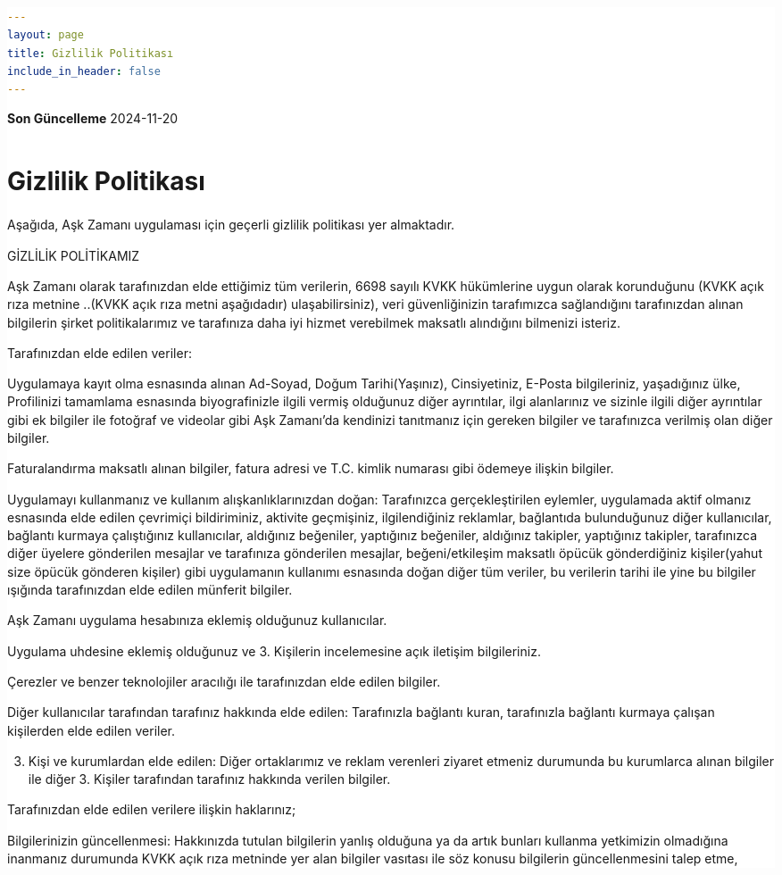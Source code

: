 ```yaml
---
layout: page
title: Gizlilik Politikası
include_in_header: false
---
```


**Son Güncelleme**
2024-11-20

# Gizlilik Politikası
Aşağıda, Aşk Zamanı uygulaması için geçerli gizlilik politikası yer almaktadır.

GİZLİLİK POLİTİKAMIZ

Aşk Zamanı olarak tarafınızdan elde ettiğimiz tüm verilerin, 6698 sayılı KVKK hükümlerine uygun olarak korunduğunu (KVKK açık rıza metnine ..(KVKK açık rıza metni aşağıdadır) ulaşabilirsiniz), veri güvenliğinizin tarafımızca sağlandığını tarafınızdan alınan bilgilerin şirket politikalarımız ve tarafınıza daha iyi hizmet verebilmek maksatlı alındığını bilmenizi isteriz.

Tarafınızdan elde edilen veriler:

Uygulamaya kayıt olma esnasında alınan Ad-Soyad, Doğum Tarihi(Yaşınız), Cinsiyetiniz, E-Posta bilgileriniz, yaşadığınız ülke, Profilinizi tamamlama esnasında biyografinizle ilgili vermiş olduğunuz diğer ayrıntılar, ilgi alanlarınız ve sizinle ilgili diğer ayrıntılar gibi ek bilgiler ile fotoğraf ve videolar gibi Aşk Zamanı’da kendinizi tanıtmanız için gereken bilgiler ve tarafınızca verilmiş olan diğer bilgiler.

Faturalandırma maksatlı alınan bilgiler, fatura adresi ve T.C. kimlik numarası gibi ödemeye ilişkin bilgiler.

Uygulamayı kullanmanız ve kullanım alışkanlıklarınızdan doğan: Tarafınızca gerçekleştirilen eylemler, uygulamada aktif olmanız esnasında elde edilen çevrimiçi bildiriminiz, aktivite geçmişiniz, ilgilendiğiniz reklamlar, bağlantıda bulunduğunuz diğer kullanıcılar, bağlantı kurmaya çalıştığınız kullanıcılar, aldığınız beğeniler, yaptığınız beğeniler, aldığınız takipler, yaptığınız takipler, tarafınızca diğer üyelere gönderilen mesajlar ve tarafınıza gönderilen mesajlar, beğeni/etkileşim maksatlı öpücük gönderdiğiniz kişiler(yahut size öpücük gönderen kişiler) gibi uygulamanın kullanımı esnasında doğan diğer tüm veriler, bu verilerin tarihi ile yine bu bilgiler ışığında tarafınızdan elde edilen münferit bilgiler.

Aşk Zamanı uygulama hesabınıza eklemiş olduğunuz kullanıcılar.

Uygulama uhdesine eklemiş olduğunuz ve 3. Kişilerin incelemesine açık iletişim bilgileriniz.

Çerezler ve benzer teknolojiler aracılığı ile tarafınızdan elde edilen bilgiler.

Diğer kullanıcılar tarafından tarafınız hakkında elde edilen: Tarafınızla bağlantı kuran, tarafınızla bağlantı kurmaya çalışan kişilerden elde edilen veriler.

3. Kişi ve kurumlardan elde edilen: Diğer ortaklarımız ve reklam verenleri ziyaret etmeniz durumunda bu kurumlarca alınan bilgiler ile diğer 3. Kişiler tarafından tarafınız hakkında verilen bilgiler.

Tarafınızdan elde edilen verilere ilişkin haklarınız;

Bilgilerinizin güncellenmesi: Hakkınızda tutulan bilgilerin yanlış olduğuna ya da artık bunları kullanma yetkimizin olmadığına inanmanız durumunda KVKK açık rıza metninde yer alan bilgiler vasıtası ile söz konusu bilgilerin güncellenmesini talep etme,
